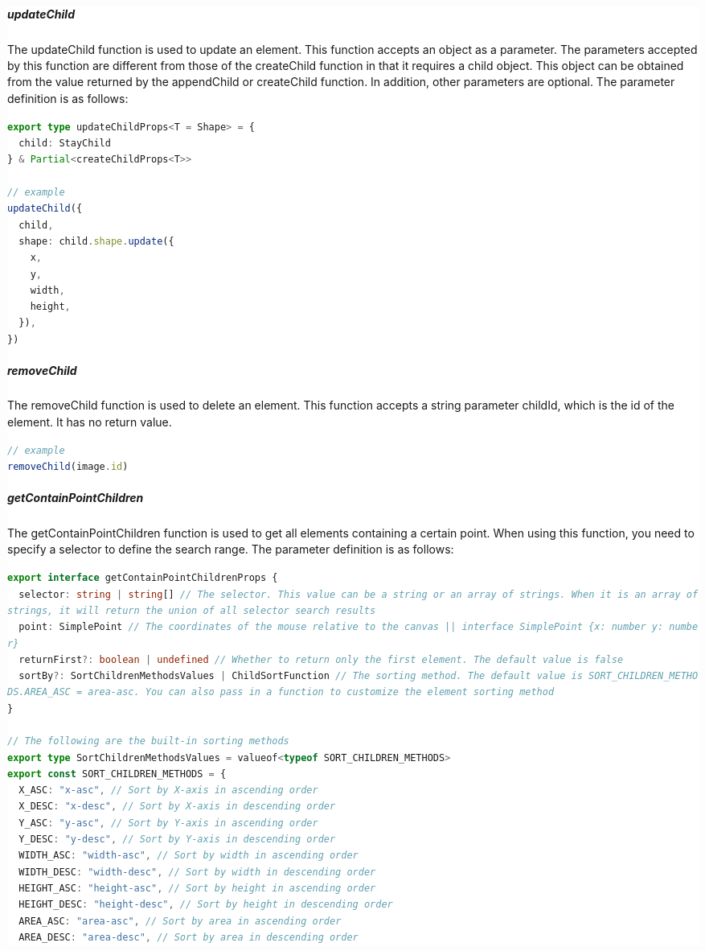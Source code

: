  ##### updateChild

 The updateChild function is used to update an element. This function accepts an object as a parameter. The parameters accepted by this function are different from those of the createChild function in that it requires a child object. This object can be obtained from the value returned by the appendChild or createChild function. In addition, other parameters are optional. The parameter definition is as follows:

 ```typescript
 export type updateChildProps<T = Shape> = {
   child: StayChild
 } & Partial<createChildProps<T>>

 // example
 updateChild({
   child,
   shape: child.shape.update({
     x,
     y,
     width,
     height,
   }),
 })
 ```

 ##### removeChild

 The removeChild function is used to delete an element. This function accepts a string parameter childId, which is the id of the element. It has no return value.

 ```typescript
 // example
 removeChild(image.id)
 ```

 ##### getContainPointChildren

 The getContainPointChildren function is used to get all elements containing a certain point. When using this function, you need to specify a selector to define the search range. The parameter definition is as follows:

 ```typescript
 export interface getContainPointChildrenProps {
   selector: string | string[] // The selector. This value can be a string or an array of strings. When it is an array of strings, it will return the union of all selector search results
   point: SimplePoint // The coordinates of the mouse relative to the canvas || interface SimplePoint {x: number y: number}
   returnFirst?: boolean | undefined // Whether to return only the first element. The default value is false
   sortBy?: SortChildrenMethodsValues | ChildSortFunction // The sorting method. The default value is SORT_CHILDREN_METHODS.AREA_ASC = area-asc. You can also pass in a function to customize the element sorting method
 }

 // The following are the built-in sorting methods
 export type SortChildrenMethodsValues = valueof<typeof SORT_CHILDREN_METHODS>
 export const SORT_CHILDREN_METHODS = {
   X_ASC: "x-asc", // Sort by X-axis in ascending order
   X_DESC: "x-desc", // Sort by X-axis in descending order
   Y_ASC: "y-asc", // Sort by Y-axis in ascending order
   Y_DESC: "y-desc", // Sort by Y-axis in descending order
   WIDTH_ASC: "width-asc", // Sort by width in ascending order
   WIDTH_DESC: "width-desc", // Sort by width in descending order
   HEIGHT_ASC: "height-asc", // Sort by height in ascending order
   HEIGHT_DESC: "height-desc", // Sort by height in descending order
   AREA_ASC: "area-asc", // Sort by area in ascending order
   AREA_DESC: "area-desc", // Sort by area in descending order
 ```